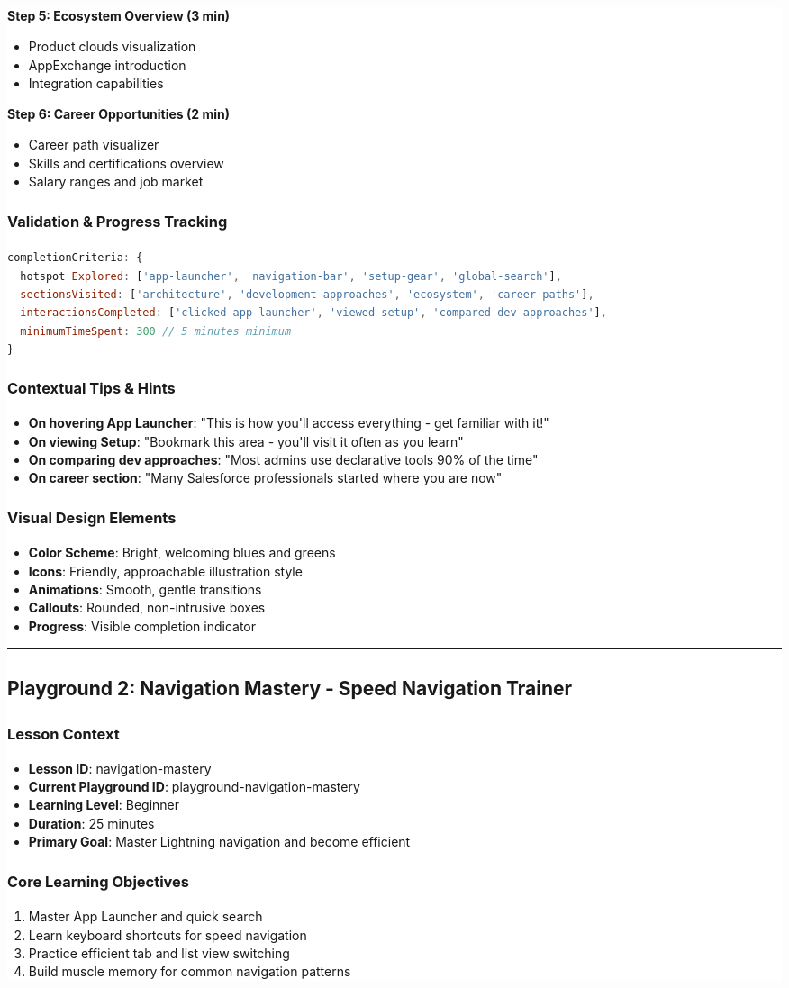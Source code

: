 **Step 5: Ecosystem Overview (3 min)**
- Product clouds visualization
- AppExchange introduction
- Integration capabilities

**Step 6: Career Opportunities (2 min)**
- Career path visualizer
- Skills and certifications overview
- Salary ranges and job market

### Validation & Progress Tracking
```javascript
completionCriteria: {
  hotspot Explored: ['app-launcher', 'navigation-bar', 'setup-gear', 'global-search'],
  sectionsVisited: ['architecture', 'development-approaches', 'ecosystem', 'career-paths'],
  interactionsCompleted: ['clicked-app-launcher', 'viewed-setup', 'compared-dev-approaches'],
  minimumTimeSpent: 300 // 5 minutes minimum
}
```

### Contextual Tips & Hints
- **On hovering App Launcher**: "This is how you'll access everything - get familiar with it!"
- **On viewing Setup**: "Bookmark this area - you'll visit it often as you learn"
- **On comparing dev approaches**: "Most admins use declarative tools 90% of the time"
- **On career section**: "Many Salesforce professionals started where you are now"

### Visual Design Elements
- **Color Scheme**: Bright, welcoming blues and greens
- **Icons**: Friendly, approachable illustration style
- **Animations**: Smooth, gentle transitions
- **Callouts**: Rounded, non-intrusive boxes
- **Progress**: Visible completion indicator

---

## Playground 2: Navigation Mastery - Speed Navigation Trainer

### Lesson Context
- **Lesson ID**: navigation-mastery
- **Current Playground ID**: playground-navigation-mastery
- **Learning Level**: Beginner
- **Duration**: 25 minutes
- **Primary Goal**: Master Lightning navigation and become efficient

### Core Learning Objectives
1. Master App Launcher and quick search
2. Learn keyboard shortcuts for speed navigation
3. Practice efficient tab and list view switching
4. Build muscle memory for common navigation patterns
